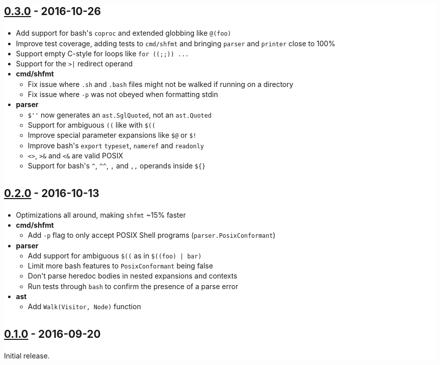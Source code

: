 ## [0.3.0] - 2016-10-26

- Add support for bash's `coproc` and extended globbing like `@(foo)`
- Improve test coverage, adding tests to `cmd/shfmt` and bringing `parser` and `printer` close to 100%
- Support empty C-style for loops like `for ((;;)) ...`
- Support for the `>|` redirect operand
- **cmd/shfmt**
  - Fix issue where `.sh` and `.bash` files might not be walked if running on a directory
  - Fix issue where `-p` was not obeyed when formatting stdin
- **parser**
  - `$''` now generates an `ast.SglQuoted`, not an `ast.Quoted`
  - Support for ambiguous `((` like with `$((`
  - Improve special parameter expansions like `$@` or `$!`
  - Improve bash's `export` `typeset`, `nameref` and `readonly`
  - `<>`, `>&` and `<&` are valid POSIX
  - Support for bash's `^`, `^^`, `,` and `,,` operands inside `${}`

## [0.2.0] - 2016-10-13

- Optimizations all around, making `shfmt` ~15% faster
- **cmd/shfmt**
  - Add `-p` flag to only accept POSIX Shell programs (`parser.PosixConformant`)
- **parser**
  - Add support for ambiguous `$((` as in `$((foo) | bar)`
  - Limit more bash features to `PosixConformant` being false
  - Don't parse heredoc bodies in nested expansions and contexts
  - Run tests through `bash` to confirm the presence of a parse error
- **ast**
  - Add `Walk(Visitor, Node)` function

## [0.1.0] - 2016-09-20

Initial release.

[#803]: https://github.com/mvdan/sh/issues/803
[#814]: https://github.com/mvdan/sh/issues/814
[#835]: https://github.com/mvdan/sh/issues/835
[#841]: https://github.com/mvdan/sh/issues/841
[#849]: https://github.com/mvdan/sh/pull/849
[#863]: https://github.com/mvdan/sh/pull/863
[#866]: https://github.com/mvdan/sh/pull/866
[#873]: https://github.com/mvdan/sh/issues/873
[#877]: https://github.com/mvdan/sh/issues/877
[#879]: https://github.com/mvdan/sh/pull/879
[#881]: https://github.com/mvdan/sh/issues/881
[#884]: https://github.com/mvdan/sh/issues/884
[#885]: https://github.com/mvdan/sh/issues/885
[#886]: https://github.com/mvdan/sh/issues/886
[#892]: https://github.com/mvdan/sh/issues/892
[#900]: https://github.com/mvdan/sh/pull/900
[#928]: https://github.com/mvdan/sh/issues/928
[#929]: https://github.com/mvdan/sh/pull/929

[3.5.1]: https://github.com/mvdan/sh/releases/tag/v3.5.1
[#860]: https://github.com/mvdan/sh/issues/860
[#861]: https://github.com/mvdan/sh/pull/861
[#862]: https://github.com/mvdan/sh/pull/862

[3.5.0]: https://github.com/mvdan/sh/releases/tag/v3.5.0
[3.4.3]: https://github.com/mvdan/sh/releases/tag/v3.4.3
[3.4.2]: https://github.com/mvdan/sh/releases/tag/v3.4.2
[3.4.1]: https://github.com/mvdan/sh/releases/tag/v3.4.1
[3.4.0]: https://github.com/mvdan/sh/releases/tag/v3.4.0
[3.3.1]: https://github.com/mvdan/sh/releases/tag/v3.3.1
[3.3.0]: https://github.com/mvdan/sh/releases/tag/v3.3.0
[3.2.4]: https://github.com/mvdan/sh/releases/tag/v3.2.4
[3.2.2]: https://github.com/mvdan/sh/releases/tag/v3.2.2
[3.2.1]: https://github.com/mvdan/sh/releases/tag/v3.2.1
[3.2.0]: https://github.com/mvdan/sh/releases/tag/v3.2.0
[3.1.2]: https://github.com/mvdan/sh/releases/tag/v3.1.2
[3.1.1]: https://github.com/mvdan/sh/releases/tag/v3.1.1
[3.1.0]: https://github.com/mvdan/sh/releases/tag/v3.1.0
[3.0.2]: https://github.com/mvdan/sh/releases/tag/v3.0.2
[3.0.1]: https://github.com/mvdan/sh/releases/tag/v3.0.1
[3.0.0]: https://github.com/mvdan/sh/releases/tag/v3.0.0
[2.6.4]: https://github.com/mvdan/sh/releases/tag/v2.6.4
[2.6.3]: https://github.com/mvdan/sh/releases/tag/v2.6.3
[2.6.2]: https://github.com/mvdan/sh/releases/tag/v2.6.2
[2.6.1]: https://github.com/mvdan/sh/releases/tag/v2.6.1
[2.6.0]: https://github.com/mvdan/sh/releases/tag/v2.6.0
[2.5.1]: https://github.com/mvdan/sh/releases/tag/v2.5.1
[2.5.0]: https://github.com/mvdan/sh/releases/tag/v2.5.0
[2.4.0]: https://github.com/mvdan/sh/releases/tag/v2.4.0
[2.3.0]: https://github.com/mvdan/sh/releases/tag/v2.3.0
[2.2.1]: https://github.com/mvdan/sh/releases/tag/v2.2.1
[2.2.0]: https://github.com/mvdan/sh/releases/tag/v2.2.0
[2.1.0]: https://github.com/mvdan/sh/releases/tag/v2.1.0
[2.0.0]: https://github.com/mvdan/sh/releases/tag/v2.0.0
[1.3.1]: https://github.com/mvdan/sh/releases/tag/v1.3.1
[1.3.0]: https://github.com/mvdan/sh/releases/tag/v1.3.0
[1.2.0]: https://github.com/mvdan/sh/releases/tag/v1.2.0
[1.1.0]: https://github.com/mvdan/sh/releases/tag/v1.1.0
[1.0.0]: https://github.com/mvdan/sh/releases/tag/v1.0.0
[0.6.0]: https://github.com/mvdan/sh/releases/tag/v0.6.0
[0.5.0]: https://github.com/mvdan/sh/releases/tag/v0.5.0
[0.4.0]: https://github.com/mvdan/sh/releases/tag/v0.4.0
[0.3.0]: https://github.com/mvdan/sh/releases/tag/v0.3.0
[0.2.0]: https://github.com/mvdan/sh/releases/tag/v0.2.0
[0.1.0]: https://github.com/mvdan/sh/releases/tag/v0.1.0
